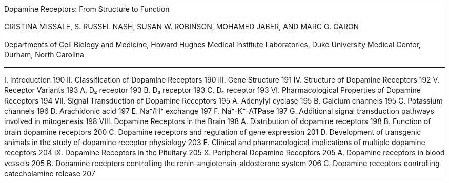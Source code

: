 
Dopamine Receptors: From Structure to Function

CRISTINA MISSALE, S. RUSSEL NASH, SUSAN W. ROBINSON, MOHAMED JABER, AND MARC G. CARON

Departments of Cell Biology and Medicine, Howard Hughes Medical Institute Laboratories, Duke University Medical Center, Durham, North Carolina

---

I. Introduction                                                                                       190
II. Classification of Dopamine Receptors                                                              190
III. Gene Structure                                                                                  191
IV. Structure of Dopamine Receptors                                                                  192
V. Receptor Variants                                                                                 193
   A. D₂ receptor                                                                                     193
   B. D₃ receptor                                                                                     193
   C. D₄ receptor                                                                                     193
VI. Pharmacological Properties of Dopamine Receptors                                                194
VII. Signal Transduction of Dopamine Receptors                                                      195
   A. Adenylyl cyclase                                                                               195
   B. Calcium channels                                                                               195
   C. Potassium channels                                                                             196
   D. Arachidonic acid                                                                               197
   E. Na⁺/H⁺ exchange                                                                                197
   F. Na⁺-K⁺-ATPase                                                                                  197
   G. Additional signal transduction pathways involved in mitogenesis                               198
VIII. Dopamine Receptors in the Brain                                                                198
   A. Distribution of dopamine receptors                                                             198
   B. Function of brain dopamine receptors                                                           200
   C. Dopamine receptors and regulation of gene expression                                          201
   D. Development of transgenic animals in the study of dopamine receptor physiology                 203
   E. Clinical and pharmacological implications of multiple dopamine receptors                      204
IX. Dopamine Receptors in the Pituitary                                                              205
X. Peripheral Dopamine Receptors                                                                    205
   A. Dopamine receptors in blood vessels                                                            205
   B. Dopamine receptors controlling the renin-angiotensin-aldosterone system                       206
   C. Dopamine receptors controlling catecholamine release                                          207